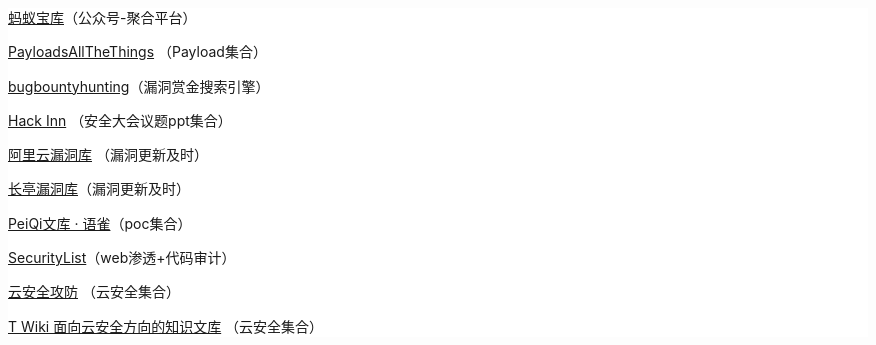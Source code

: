[蚂蚁宝库](https://qianxiao996.cn/wenzhang/)（公众号-聚合平台）

[PayloadsAllTheThings](https://github.com/swisskyrepo/PayloadsAllTheThings) （Payload集合）

[bugbountyhunting](https://www.bugbountyhunting.com)（漏洞赏金搜索引擎）

[Hack Inn](https://www.hackinn.com) （安全大会议题ppt集合）

[阿里云漏洞库](https://avd.aliyun.com) （漏洞更新及时）

[长亭漏洞库](https://stack.chaitin.com/vuldb/index)（漏洞更新及时）

[PeiQi文库 · 语雀](https://www.yuque.com/peiqiwiki/)（poc集合）

[SecurityList](https://github.com/ax1sX/SecurityList)（web渗透+代码审计）

[云安全攻防](https://lzcloudsecurity.gitbook.io/yun-an-quan-gong-fang-ru-men/) （云安全集合）

[T Wiki 面向云安全方向的知识文库](https://wiki.teamssix.com/) （云安全集合）
